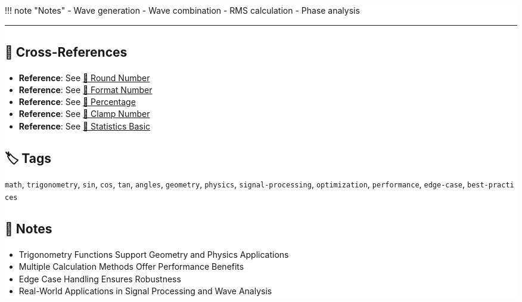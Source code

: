 !!! note "Notes"
    - Wave generation
    - Wave combination
    - RMS calculation
    - Phase analysis

<hr class="snippet-divider">

## 🔗 Cross-References

- **Reference**: See [📂 Round Number](round_number.md)
- **Reference**: See [📂 Format Number](format_number.md)
- **Reference**: See [📂 Percentage](percentage.md)
- **Reference**: See [📂 Clamp Number](clamp_number.md)
- **Reference**: See [📂 Statistics Basic](statistics_basic.md)

## 🏷️ Tags

`math`, `trigonometry`, `sin`, `cos`, `tan`, `angles`, `geometry`, `physics`, `signal-processing`, `optimization`, `performance`, `edge-case`, `best-practices`

## 📝 Notes

- Trigonometry Functions Support Geometry and Physics Applications
- Multiple Calculation Methods Offer Performance Benefits
- Edge Case Handling Ensures Robustness
- Real-World Applications in Signal Processing and Wave Analysis
